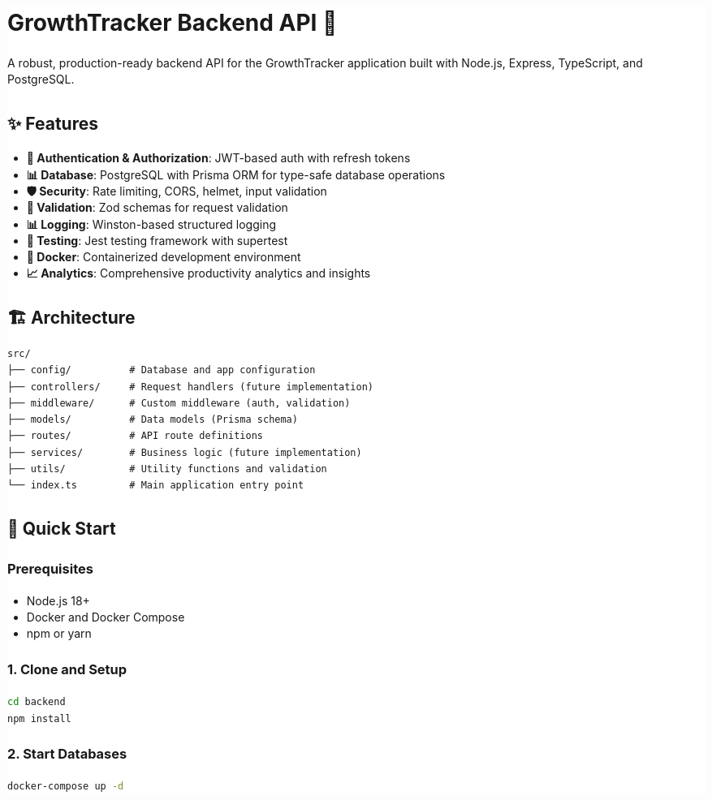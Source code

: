 # GrowthTracker Backend API 🚀

A robust, production-ready backend API for the GrowthTracker application built with Node.js, Express, TypeScript, and PostgreSQL.

## ✨ Features

- **🔐 Authentication & Authorization**: JWT-based auth with refresh tokens
- **📊 Database**: PostgreSQL with Prisma ORM for type-safe database operations
- **🛡️ Security**: Rate limiting, CORS, helmet, input validation
- **📝 Validation**: Zod schemas for request validation
- **📊 Logging**: Winston-based structured logging
- **🧪 Testing**: Jest testing framework with supertest
- **🐳 Docker**: Containerized development environment
- **📈 Analytics**: Comprehensive productivity analytics and insights

## 🏗️ Architecture

```
src/
├── config/          # Database and app configuration
├── controllers/     # Request handlers (future implementation)
├── middleware/      # Custom middleware (auth, validation)
├── models/          # Data models (Prisma schema)
├── routes/          # API route definitions
├── services/        # Business logic (future implementation)
├── utils/           # Utility functions and validation
└── index.ts         # Main application entry point
```

## 🚀 Quick Start

### Prerequisites

- Node.js 18+
- Docker and Docker Compose
- npm or yarn

### 1. Clone and Setup

```bash
cd backend
npm install
```

### 2. Start Databases

```bash
docker-compose up -d
```

